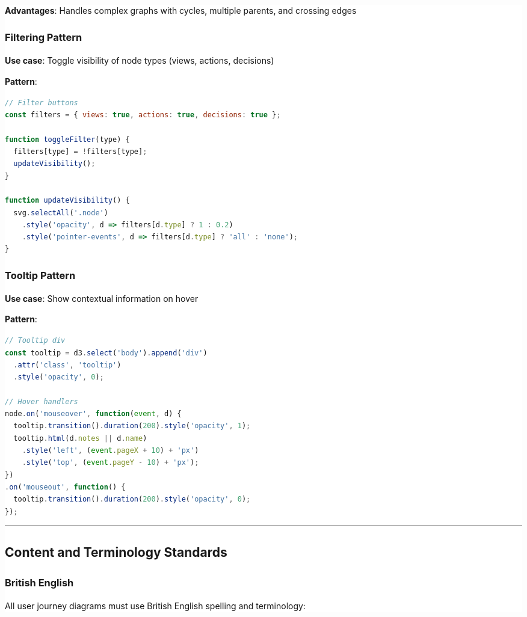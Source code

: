 **Advantages**: Handles complex graphs with cycles, multiple parents, and crossing edges

### Filtering Pattern

**Use case**: Toggle visibility of node types (views, actions, decisions)

**Pattern**:
```javascript
// Filter buttons
const filters = { views: true, actions: true, decisions: true };

function toggleFilter(type) {
  filters[type] = !filters[type];
  updateVisibility();
}

function updateVisibility() {
  svg.selectAll('.node')
    .style('opacity', d => filters[d.type] ? 1 : 0.2)
    .style('pointer-events', d => filters[d.type] ? 'all' : 'none');
}
```

### Tooltip Pattern

**Use case**: Show contextual information on hover

**Pattern**:
```javascript
// Tooltip div
const tooltip = d3.select('body').append('div')
  .attr('class', 'tooltip')
  .style('opacity', 0);

// Hover handlers
node.on('mouseover', function(event, d) {
  tooltip.transition().duration(200).style('opacity', 1);
  tooltip.html(d.notes || d.name)
    .style('left', (event.pageX + 10) + 'px')
    .style('top', (event.pageY - 10) + 'px');
})
.on('mouseout', function() {
  tooltip.transition().duration(200).style('opacity', 0);
});
```

---

## Content and Terminology Standards

### British English

All user journey diagrams must use British English spelling and terminology:
